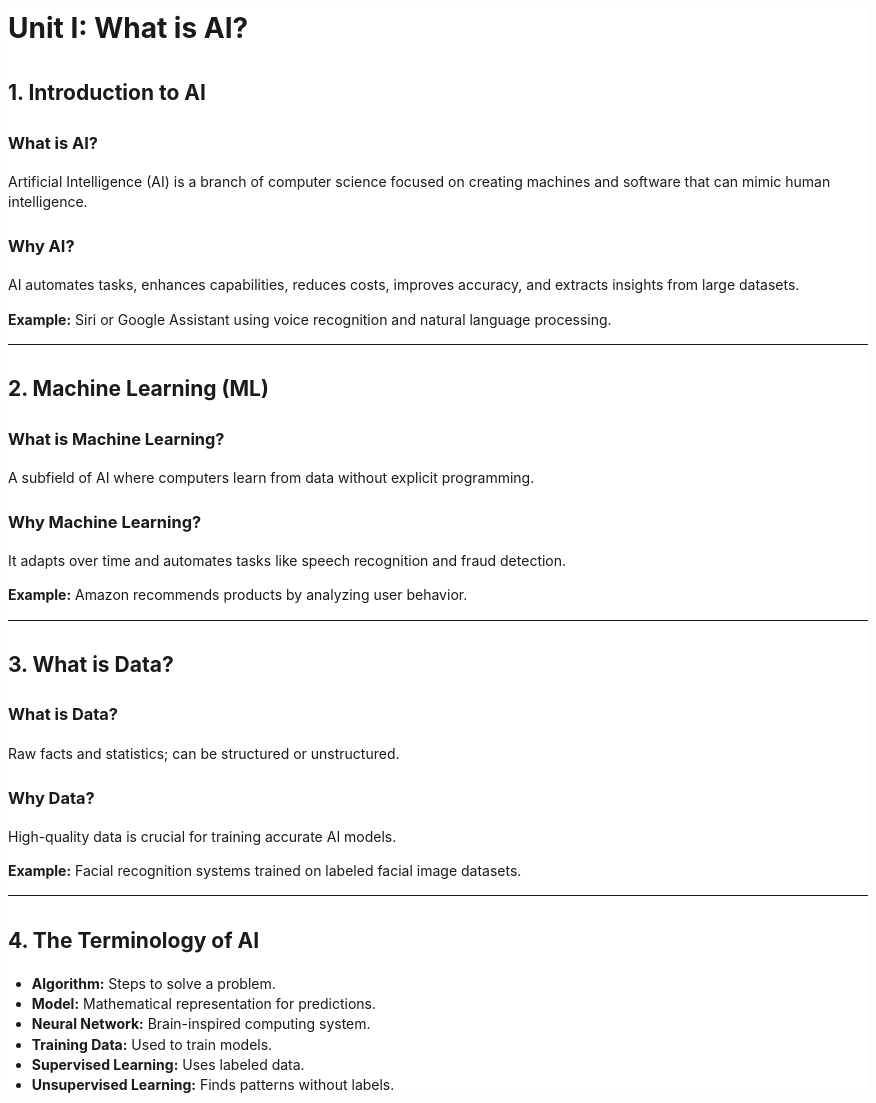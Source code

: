 # Unit I: What is AI?

## 1. Introduction to AI

### What is AI?
Artificial Intelligence (AI) is a branch of computer science focused on creating machines and software that can mimic human intelligence.

### Why AI?
AI automates tasks, enhances capabilities, reduces costs, improves accuracy, and extracts insights from large datasets.

**Example:** Siri or Google Assistant using voice recognition and natural language processing.

---

## 2. Machine Learning (ML)

### What is Machine Learning?
A subfield of AI where computers learn from data without explicit programming.

### Why Machine Learning?
It adapts over time and automates tasks like speech recognition and fraud detection.

**Example:** Amazon recommends products by analyzing user behavior.

---

## 3. What is Data?

### What is Data?
Raw facts and statistics; can be structured or unstructured.

### Why Data?
High-quality data is crucial for training accurate AI models.

**Example:** Facial recognition systems trained on labeled facial image datasets.

---

## 4. The Terminology of AI

- **Algorithm:** Steps to solve a problem.
- **Model:** Mathematical representation for predictions.
- **Neural Network:** Brain-inspired computing system.
- **Training Data:** Used to train models.
- **Supervised Learning:** Uses labeled data.
- **Unsupervised Learning:** Finds patterns without labels.
